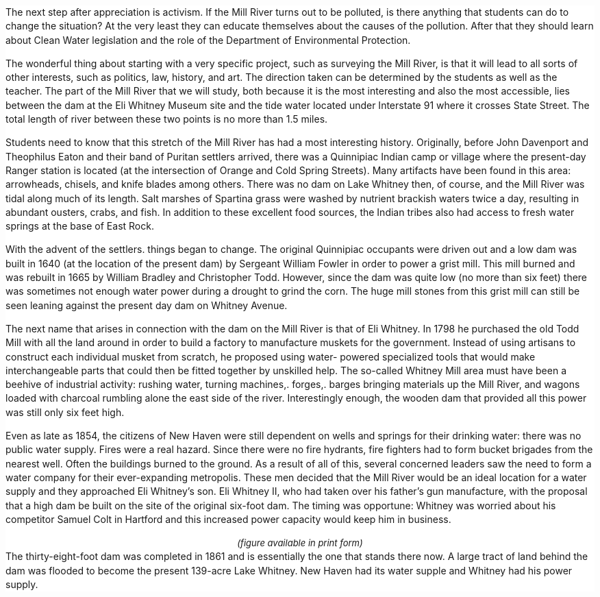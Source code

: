 The next step after appreciation is activism. If the Mill River turns out to be polluted, is there anything that students can do to change the situation? At the very least they can educate themselves about the causes of the pollution. After that they should learn about Clean Water legislation and the role of the Department of Environmental Protection.
</p>
<p>
The wonderful thing about starting with a very specific project, such as surveying the Mill River, is that it will lead to all sorts of other interests, such as politics, law, history, and art. The direction taken can be determined by the students as well as the teacher. The part of the Mill River that we will study, both because it is the most interesting and also the most accessible, lies between the dam at the Eli Whitney Museum site and the tide water located under Interstate 91 where it crosses State Street. The total length of river between these two points is no more than 1.5 miles.
</p>
<p>
Students need to know that this stretch of the Mill River has had a most interesting history. Originally, before John Davenport and Theophilus Eaton and their band of Puritan settlers arrived, there was a Quinnipiac Indian camp or village where the present-day Ranger station is located (at the intersection of Orange and Cold Spring Streets). Many artifacts have been found in this area: arrowheads, chisels, and knife blades among others. There was no dam on Lake Whitney then, of course, and the Mill River was tidal along much of its length. Salt marshes of Spartina grass were washed by nutrient brackish waters twice a day, resulting in abundant ousters, crabs, and fish. In addition to these excellent food sources, the Indian tribes also had access to fresh water springs at the base of East Rock.
</p>
<p>
With the advent of the settlers. things began to change. The original Quinnipiac occupants were driven out and a low dam was built in 1640 (at the location of the present dam) by Sergeant William Fowler in order to power a grist mill. This mill burned and was rebuilt in 1665 by William Bradley and Christopher Todd. However, since the dam was quite low (no more than six feet) there was sometimes not enough water power during a drought to grind the corn. The huge mill stones from this grist mill can still be seen leaning against the present day dam on Whitney Avenue.
</p>
<p>
The next name that arises in connection with the dam on the Mill River is that of Eli Whitney. In 1798 he purchased the old Todd Mill with all the land around in order to build a factory to manufacture muskets for the government. Instead of using artisans to construct each individual musket from scratch, he proposed using water- powered specialized tools that would make interchangeable parts that could then be fitted together by unskilled help. The so-called Whitney Mill area must have been a beehive of industrial activity: rushing water, turning machines,. forges,. barges bringing materials up the Mill River, and wagons loaded with charcoal rumbling alone the east side of the river. Interestingly enough, the wooden dam that provided all this power was still only six feet high.
</p>
<p>
Even as late as 1854, the citizens of New Haven were still dependent on wells and springs for their drinking water: there was no public water supply. Fires were a real hazard. Since there were no fire hydrants, fire fighters had to form bucket brigades from the nearest well. Often the buildings burned to the ground. As a result of all of this, several concerned leaders saw the need to form a water company for their ever-expanding metropolis. These men decided that the Mill River would be an ideal location for a water supply and they approached Eli Whitney’s son. Eli Whitney II, who had taken over his father’s gun manufacture, with the proposal that a high dam be built on the site of the original six-foot dam. The timing was opportune: Whitney was worried about his competitor Samuel Colt in Hartford and this increased power capacity would keep him in business.
</p>
<center>
<i>
<font size="-1">
(figure available in print form)
</font>
</i>
</center>
The thirty-eight-foot dam was completed in 1861 and is essentially the one that stands there now. A large tract of land behind the dam was flooded to become the present 139-acre Lake Whitney. New Haven had its water supple and Whitney had his power supply.
<p>